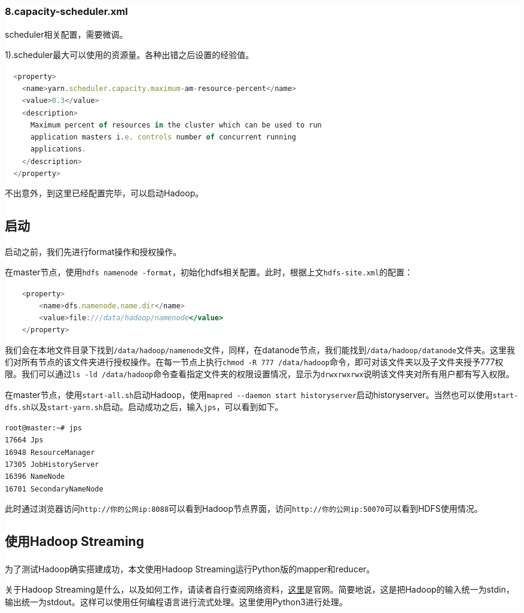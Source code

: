 ### 8.capacity-scheduler.xml

scheduler相关配置，需要微调。  

1).scheduler最大可以使用的资源量。各种出错之后设置的经验值。
```js
  <property>
    <name>yarn.scheduler.capacity.maximum-am-resource-percent</name>
    <value>0.3</value>
    <description>
      Maximum percent of resources in the cluster which can be used to run
      application masters i.e. controls number of concurrent running
      applications.
    </description>
  </property>
```


不出意外，到这里已经配置完毕，可以启动Hadoop。


## 启动

启动之前，我们先进行format操作和授权操作。  

在master节点，使用`hdfs namenode -format`，初始化hdfs相关配置。此时，根据上文`hdfs-site.xml`的配置：
```js
    <property>
        <name>dfs.namenode.name.dir</name>
        <value>file:///data/hadoop/namenode</value>
    </property>
```
我们会在本地文件目录下找到`/data/hadoop/namenode`文件，同样，在datanode节点，我们能找到`/data/hadoop/datanode`文件夹。这里我们对所有节点的该文件夹进行授权操作。在每一节点上执行`chmod -R 777 /data/hadoop`命令，即可对该文件夹以及子文件夹授予777权限。我们可以通过`ls -ld /data/hadoop`命令查看指定文件夹的权限设置情况，显示为`drwxrwxrwx`说明该文件夹对所有用户都有写入权限。  

在master节点，使用`start-all.sh`启动Hadoop，使用`mapred --daemon start historyserver`启动historyserver。当然也可以使用`start-dfs.sh`以及`start-yarn.sh`启动。启动成功之后，输入`jps`，可以看到如下。
```bash
root@master:~# jps
17664 Jps
16948 ResourceManager
17305 JobHistoryServer
16396 NameNode
16701 SecondaryNameNode
```
此时通过浏览器访问`http://你的公网ip:8088`可以看到Hadoop节点界面，访问`http://你的公网ip:50070`可以看到HDFS使用情况。


## <p id="9">使用Hadoop Streaming 

为了测试Hadoop确实搭建成功，本文使用Hadoop Streaming运行Python版的mapper和reducer。  

关于Hadoop Streaming是什么，以及如何工作，请读者自行查阅网络资料，[这里](http://hadoop.apache.org/docs/current/hadoop-Streaming/HadoopStreaming.html)是官网。简要地说，这是把Hadoop的输入统一为stdin，输出统一为stdout。这样可以使用任何编程语言进行流式处理。这里使用Python3进行处理。
